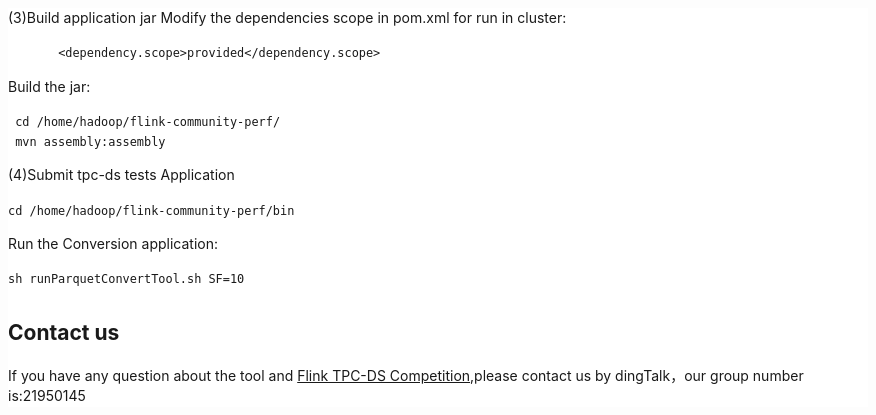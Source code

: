 (3)Build application jar
Modify the dependencies scope in pom.xml for run in cluster:
```
       <dependency.scope>provided</dependency.scope>
```

Build the jar:
```
 cd /home/hadoop/flink-community-perf/
 mvn assembly:assembly

```

(4)Submit tpc-ds tests Application
```
cd /home/hadoop/flink-community-perf/bin
```
Run the Conversion application:
```
sh runParquetConvertTool.sh SF=10
```


## Contact us
If you have any question about the tool and [Flink TPC-DS Competition](https://tianchi.aliyun.com/competition/entrance/231742/introduction?spm=5176.12281949.1003.9.55e44c2aUc3y76),please contact us 
by dingTalk，our group number is:21950145
